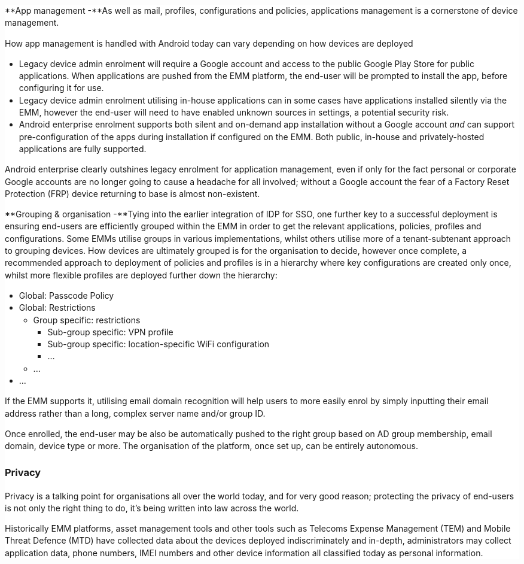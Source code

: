 **App management -**As well as mail, profiles, configurations and policies, applications management is a cornerstone of device management.

How app management is handled with Android today can vary depending on how devices are deployed

* Legacy device admin enrolment will require a Google account and access to the public Google Play Store for public applications. When applications are pushed from the EMM platform, the end-user will be prompted to install the app, before configuring it for use.
* Legacy device admin enrolment utilising in-house applications can in some cases have applications installed silently via the EMM, however the end-user will need to have enabled unknown sources in settings, a potential security risk.
* Android enterprise enrolment supports both silent and on-demand app installation without a Google account _and_ can support pre-configuration of the apps during installation if configured on the EMM. Both public, in-house and privately-hosted applications are fully supported.

Android enterprise clearly outshines legacy enrolment for application management, even if only for the fact personal or corporate Google accounts are no longer going to cause a headache for all involved; without a Google account the fear of a Factory Reset Protection (FRP) device returning to base is almost non-existent.

**Grouping & organisation -**Tying into the earlier integration of IDP for SSO, one further key to a successful deployment is ensuring end-users are efficiently grouped within the EMM in order to get the relevant applications, policies, profiles and configurations. Some EMMs utilise groups in various implementations, whilst others utilise more of a tenant-subtenant approach to grouping devices. How devices are ultimately grouped is for the organisation to decide, however once complete, a recommended approach to deployment of policies and profiles is in a hierarchy where key configurations are created only once, whilst more flexible profiles are deployed further down the hierarchy:

* Global: Passcode Policy
* Global: Restrictions
  * Group specific: restrictions
    * Sub-group specific: VPN profile
    * Sub-group specific: location-specific WiFi configuration
    * …
  * ...
* ...

If the EMM supports it, utilising email domain recognition will help users to more easily enrol by simply inputting their email address rather than a long, complex server name and/or group ID.

Once enrolled, the end-user may be also be automatically pushed to the right group based on AD group membership, email domain, device type or more. The organisation of the platform, once set up, can be entirely autonomous.

### Privacy

Privacy is a talking point for organisations all over the world today, and for very good reason; protecting the privacy of end-users is not only the right thing to do, it’s being written into law across the world.

Historically EMM platforms, asset management tools and other tools such as Telecoms Expense Management (TEM) and Mobile Threat Defence (MTD) have collected data about the devices deployed indiscriminately and in-depth, administrators may collect application data, phone numbers, IMEI numbers and other device information all classified today as personal information.
